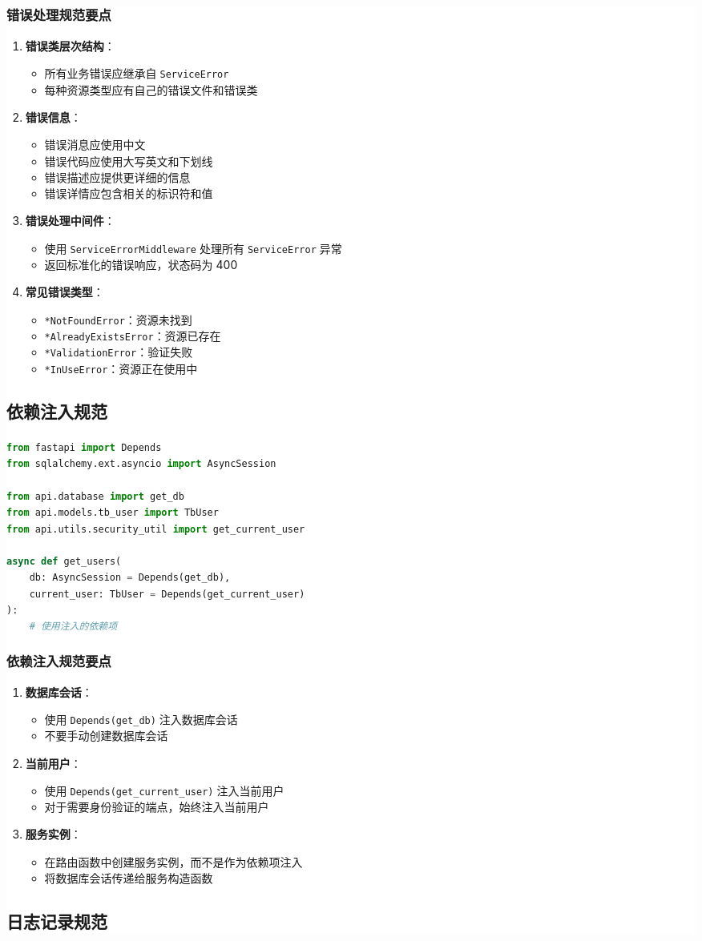 ### 错误处理规范要点

1. **错误类层次结构**：
   - 所有业务错误应继承自 `ServiceError`
   - 每种资源类型应有自己的错误文件和错误类

2. **错误信息**：
   - 错误消息应使用中文
   - 错误代码应使用大写英文和下划线
   - 错误描述应提供更详细的信息
   - 错误详情应包含相关的标识符和值

3. **错误处理中间件**：
   - 使用 `ServiceErrorMiddleware` 处理所有 `ServiceError` 异常
   - 返回标准化的错误响应，状态码为 400

4. **常见错误类型**：
   - `*NotFoundError`：资源未找到
   - `*AlreadyExistsError`：资源已存在
   - `*ValidationError`：验证失败
   - `*InUseError`：资源正在使用中

## 依赖注入规范

```python
from fastapi import Depends
from sqlalchemy.ext.asyncio import AsyncSession

from api.database import get_db
from api.models.tb_user import TbUser
from api.utils.security_util import get_current_user

async def get_users(
    db: AsyncSession = Depends(get_db),
    current_user: TbUser = Depends(get_current_user)
):
    # 使用注入的依赖项
```

### 依赖注入规范要点

1. **数据库会话**：
   - 使用 `Depends(get_db)` 注入数据库会话
   - 不要手动创建数据库会话

2. **当前用户**：
   - 使用 `Depends(get_current_user)` 注入当前用户
   - 对于需要身份验证的端点，始终注入当前用户

3. **服务实例**：
   - 在路由函数中创建服务实例，而不是作为依赖项注入
   - 将数据库会话传递给服务构造函数

## 日志记录规范
